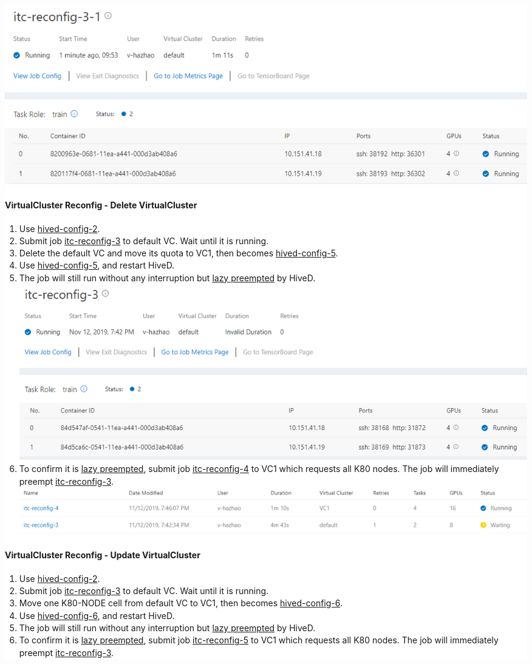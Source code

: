    <img src="file/itc-reconfig-3-1.png" width="900"/>

#### VirtualCluster Reconfig - Delete VirtualCluster
1. Use [hived-config-2](file/hived-config-2.yaml).
2. Submit job [itc-reconfig-3](file/itc-reconfig-3.yaml) to default VC. Wait until it is running.
3. Delete the default VC and move its quota to VC1, then becomes [hived-config-5](file/hived-config-5.yaml).
4. Use [hived-config-5](file/hived-config-5.yaml), and restart HiveD. 
5. The job will still run without any interruption but [lazy preempted](#Lazy-Preemption) by HiveD.
   <img src="file/itc-reconfig-3.png" width="900"/>
6. To confirm it is [lazy preempted](#Lazy-Preemption), submit job [itc-reconfig-4](file/itc-reconfig-4.yaml) to VC1 which requests all K80 nodes. The job will immediately preempt [itc-reconfig-3](file/itc-reconfig-3.yaml).
   <img src="file/itc-reconfig-4.png" width="900"/>

#### VirtualCluster Reconfig - Update VirtualCluster
1. Use [hived-config-2](file/hived-config-2.yaml).
2. Submit job [itc-reconfig-3](file/itc-reconfig-3.yaml) to default VC. Wait until it is running.
3. Move one K80-NODE cell from default VC to VC1, then becomes [hived-config-6](file/hived-config-6.yaml).
4. Use [hived-config-6](file/hived-config-6.yaml), and restart HiveD. 
5. The job will still run without any interruption but [lazy preempted](#Lazy-Preemption) by HiveD.
6. To confirm it is [lazy preempted](#Lazy-Preemption), submit job [itc-reconfig-5](file/itc-reconfig-5.yaml) to VC1 which requests all K80 nodes. The job will immediately preempt [itc-reconfig-3](file/itc-reconfig-3.yaml).